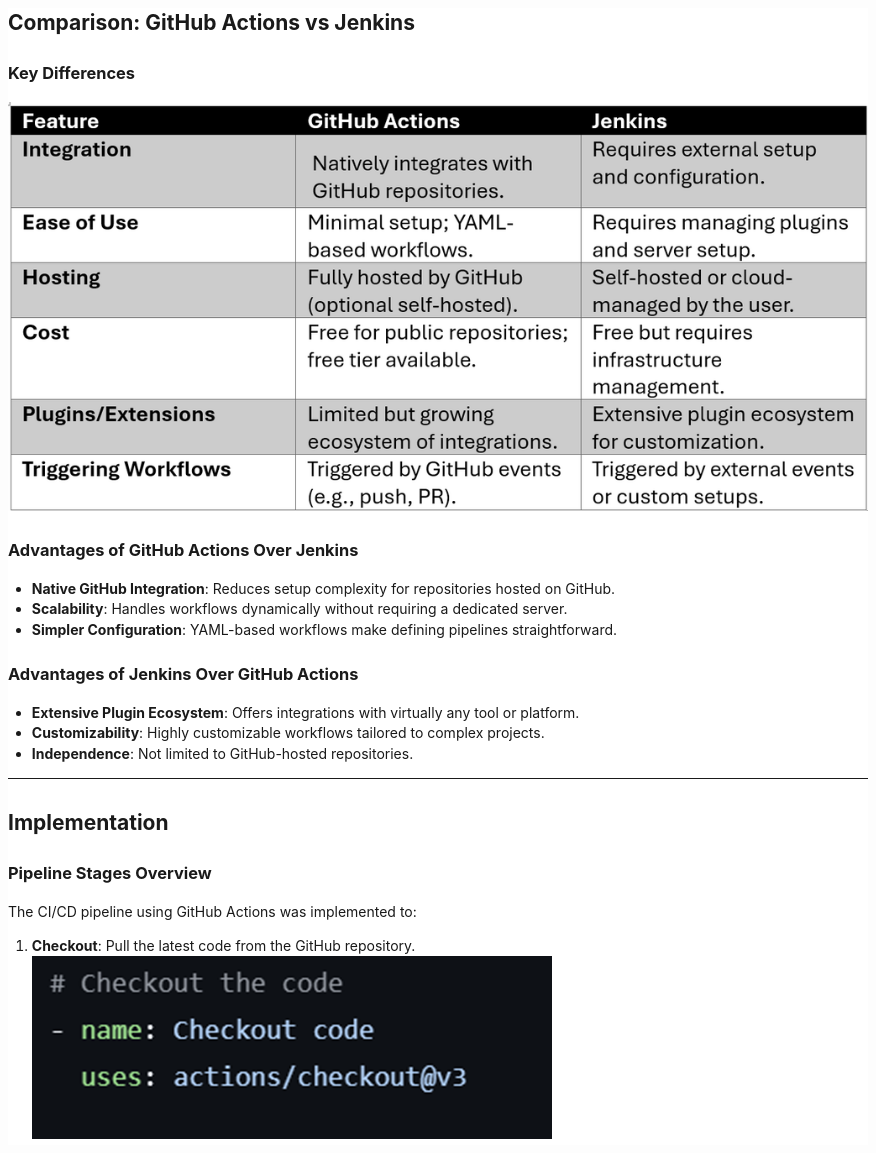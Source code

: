 
## **Comparison: GitHub Actions vs Jenkins**

### **Key Differences**

![alt text](./images/gitvsjenkins.png)

### **Advantages of GitHub Actions Over Jenkins**

- **Native GitHub Integration**: Reduces setup complexity for repositories hosted on GitHub.
- **Scalability**: Handles workflows dynamically without requiring a dedicated server.
- **Simpler Configuration**: YAML-based workflows make defining pipelines straightforward.

### **Advantages of Jenkins Over GitHub Actions**

- **Extensive Plugin Ecosystem**: Offers integrations with virtually any tool or platform.
- **Customizability**: Highly customizable workflows tailored to complex projects.
- **Independence**: Not limited to GitHub-hosted repositories.

---

## **Implementation**

### **Pipeline Stages Overview**

The CI/CD pipeline using GitHub Actions was implemented to:

1. **Checkout**: Pull the latest code from the GitHub repository.
   ![alt text](./images/checkoutstage.png)